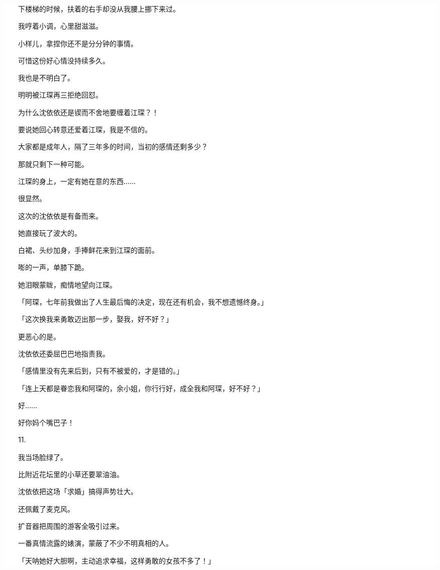 &emsp;&emsp;下楼梯的时候，扶着的右手却没从我腰上挪下来过。  
  
&emsp;&emsp;我哼着小调，心里甜滋滋。  
  
&emsp;&emsp;小样儿，拿捏你还不是分分钟的事情。  
  
&emsp;&emsp;可惜这份好心情没持续多久。  
  
&emsp;&emsp;我也是不明白了。  
  
&emsp;&emsp;明明被江琛再三拒绝回怼。  
  
&emsp;&emsp;为什么沈依依还是锲而不舍地要缠着江琛？！  
  
&emsp;&emsp;要说她回心转意还爱着江琛，我是不信的。  
  
&emsp;&emsp;大家都是成年人，隔了三年多的时间，当初的感情还剩多少？  
  
&emsp;&emsp;那就只剩下一种可能。  
  
&emsp;&emsp;江琛的身上，一定有她在意的东西……  
  
&emsp;&emsp;很显然。  
  
&emsp;&emsp;这次的沈依依是有备而来。  
  
&emsp;&emsp;她直接玩了波大的。  
  
&emsp;&emsp;白裙、头纱加身，手捧鲜花来到江琛的面前。  
  
&emsp;&emsp;嘭的一声，单膝下跪。  
  
&emsp;&emsp;她泪眼蒙眬，痴情地望向江琛。  
  
&emsp;&emsp;「阿琛，七年前我做出了人生最后悔的决定，现在还有机会，我不想遗憾终身。」  
  
&emsp;&emsp;「这次换我来勇敢迈出那一步，娶我，好不好？」  
  
&emsp;&emsp;更恶心的是。  
  
&emsp;&emsp;沈依依还委屈巴巴地指责我。  
  
&emsp;&emsp;「感情里没有先来后到，只有不被爱的，才是错的。」  
  
&emsp;&emsp;「连上天都是眷恋我和阿琛的，余小姐，你行行好，成全我和阿琛，好不好？」  
  
&emsp;&emsp;好……  
  
&emsp;&emsp;好你妈个嘴巴子！  
  
&emsp;&emsp;11.  
  
&emsp;&emsp;我当场脸绿了。  
  
&emsp;&emsp;比附近花坛里的小草还要翠油油。  
  
&emsp;&emsp;沈依依把这场「求婚」搞得声势壮大。  
  
&emsp;&emsp;还佩戴了麦克风。  
  
&emsp;&emsp;扩音器把周围的游客全吸引过来。  
  
&emsp;&emsp;一番真情流露的婊演，蒙蔽了不少不明真相的人。  
  
&emsp;&emsp;「天呐她好大胆啊，主动追求幸福，这样勇敢的女孩不多了！」  
  